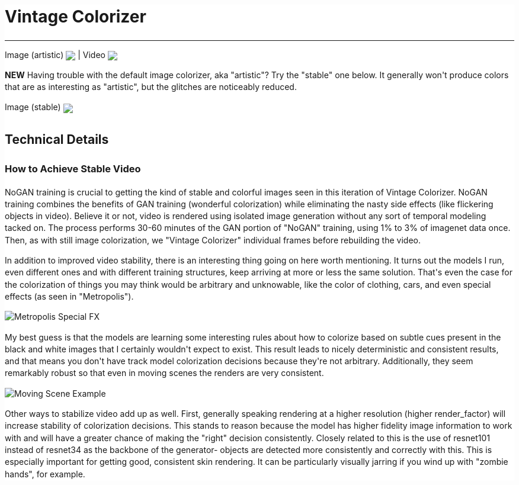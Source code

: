 
# Vintage Colorizer

----------------------------

Image (artistic) [<img src="https://colab.research.google.com/assets/colab-badge.svg" align="center">](https://colab.research.google.com/github/githubURL/master/ImageColorizerColab.ipynb) |
Video [<img src="https://colab.research.google.com/assets/colab-badge.svg" align="center">](https://colab.research.google.com/github/githubURL/master/VideoColorizerColab.ipynb)

**NEW** Having trouble with the default image colorizer, aka "artistic"?  Try the "stable" one below.  It generally won't produce colors that are as interesting as "artistic", but the glitches are noticeably reduced.  

Image (stable) [<img src="https://colab.research.google.com/assets/colab-badge.svg" align="center">](https://colab.research.google.com/github/githubURL/master/ImageColorizerColabStable.ipynb)




## Technical Details

### How to Achieve Stable Video

NoGAN training is crucial to getting the kind of stable and colorful images seen in this iteration of Vintage Colorizer. NoGAN training combines the benefits of GAN training (wonderful colorization) while eliminating the nasty side effects (like flickering objects in video). Believe it or not, video is rendered using isolated image generation without any sort of temporal modeling tacked on. The process performs 30-60 minutes of the GAN portion of "NoGAN" training, using 1% to 3% of imagenet data once.  Then, as with still image colorization, we "Vintage Colorizer" individual frames before rebuilding the video.

In addition to improved video stability, there is an interesting thing going on here worth mentioning. It turns out the models I run, even different ones and with different training structures, keep arriving at more or less the same solution.  That's even the case for the colorization of things you may think would be arbitrary and unknowable, like the color of clothing, cars, and even special effects (as seen in "Metropolis").  

![Metropolis Special FX](https://thumbs.gfycat.com/HeavyLoneBlowfish-size_restricted.gif)

My best guess is that the models are learning some interesting rules about how to colorize based on subtle cues present in the black and white images that I certainly wouldn't expect to exist.  This result leads to nicely deterministic and consistent results, and that means you don't have track model colorization decisions because they're not arbitrary.  Additionally, they seem remarkably robust so that even in moving scenes the renders are very consistent.

![Moving Scene Example](https://thumbs.gfycat.com/FamiliarJubilantAsp-size_restricted.gif)

Other ways to stabilize video add up as well. First, generally speaking rendering at a higher resolution (higher render_factor) will increase stability of colorization decisions.  This stands to reason because the model has higher fidelity image information to work with and will have a greater chance of making the "right" decision consistently.  Closely related to this is the use of resnet101 instead of resnet34 as the backbone of the generator- objects are detected more consistently and correctly with this. This is especially important for getting good, consistent skin rendering.  It can be particularly visually jarring if you wind up with "zombie hands", for example.
